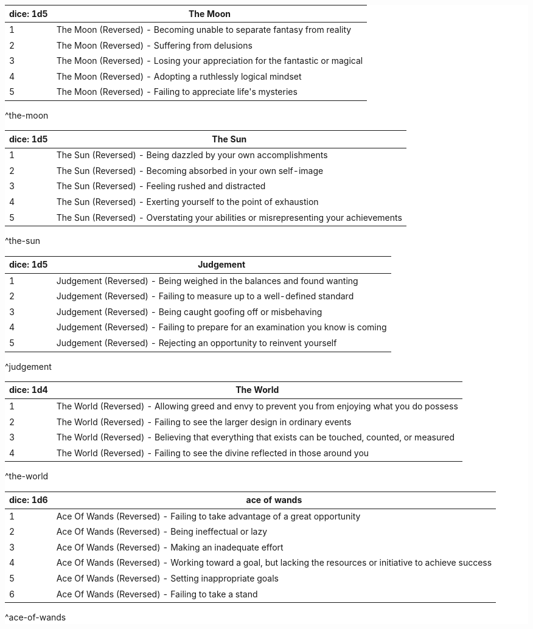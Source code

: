 | dice: 1d5 | The Moon|
| ---- | ---- |
|1|The Moon (Reversed) - Becoming unable to separate fantasy from reality|
|2|The Moon (Reversed) - Suffering from delusions|
|3|The Moon (Reversed) - Losing your appreciation for the fantastic or magical|
|4|The Moon (Reversed) - Adopting a ruthlessly logical mindset|
|5|The Moon (Reversed) - Failing to appreciate life's mysteries|
^the-moon

| dice: 1d5 | The Sun|
| ---- | ---- |
|1|The Sun (Reversed) - Being dazzled by your own accomplishments|
|2|The Sun (Reversed) - Becoming absorbed in your own self-image|
|3|The Sun (Reversed) - Feeling rushed and distracted|
|4|The Sun (Reversed) - Exerting yourself to the point of exhaustion|
|5|The Sun (Reversed) - Overstating your abilities or misrepresenting your achievements|
^the-sun

| dice: 1d5 | Judgement|
| ---- | ---- |
|1|Judgement (Reversed) - Being weighed in the balances and found wanting|
|2|Judgement (Reversed) - Failing to measure up to a well-defined standard|
|3|Judgement (Reversed) - Being caught goofing off or misbehaving|
|4|Judgement (Reversed) - Failing to prepare for an examination you know is coming|
|5|Judgement (Reversed) - Rejecting an opportunity to reinvent yourself|
^judgement

| dice: 1d4 | The World|
| ---- | ---- |
|1|The World (Reversed) - Allowing greed and envy to prevent you from enjoying what you do possess|
|2|The World (Reversed) - Failing to see the larger design in ordinary events|
|3|The World (Reversed) - Believing that everything that exists can be touched, counted, or measured|
|4|The World (Reversed) - Failing to see the divine reflected in those around you|
^the-world

| dice: 1d6 | ace of wands|
| ---- | ---- |
|1|Ace Of Wands (Reversed) - Failing to take advantage of a great opportunity|
|2|Ace Of Wands (Reversed) - Being ineffectual or lazy|
|3|Ace Of Wands (Reversed) - Making an inadequate effort|
|4|Ace Of Wands (Reversed) - Working toward a goal, but lacking the resources or initiative to achieve success|
|5|Ace Of Wands (Reversed) - Setting inappropriate goals|
|6|Ace Of Wands (Reversed) - Failing to take a stand|
^ace-of-wands
